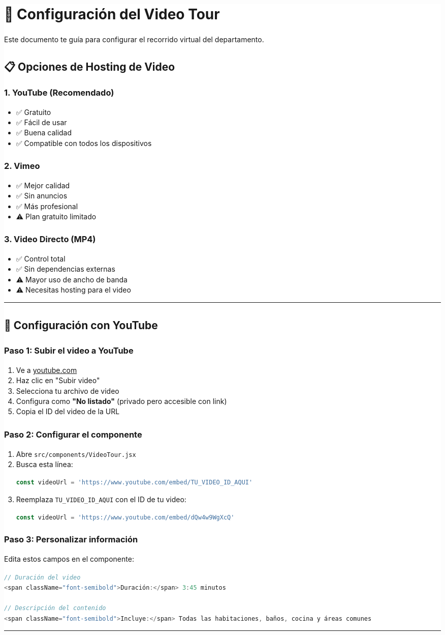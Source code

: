 # 🎥 Configuración del Video Tour

Este documento te guía para configurar el recorrido virtual del departamento.

## 📋 Opciones de Hosting de Video

### 1. **YouTube** (Recomendado)
- ✅ Gratuito
- ✅ Fácil de usar
- ✅ Buena calidad
- ✅ Compatible con todos los dispositivos

### 2. **Vimeo**
- ✅ Mejor calidad
- ✅ Sin anuncios
- ✅ Más profesional
- ⚠️ Plan gratuito limitado

### 3. **Video Directo** (MP4)
- ✅ Control total
- ✅ Sin dependencias externas
- ⚠️ Mayor uso de ancho de banda
- ⚠️ Necesitas hosting para el video

---

## 🔧 Configuración con YouTube

### Paso 1: Subir el video a YouTube
1. Ve a [youtube.com](https://youtube.com)
2. Haz clic en "Subir video"
3. Selecciona tu archivo de video
4. Configura como **"No listado"** (privado pero accesible con link)
5. Copia el ID del video de la URL

### Paso 2: Configurar el componente
1. Abre `src/components/VideoTour.jsx`
2. Busca esta línea:
   ```javascript
   const videoUrl = 'https://www.youtube.com/embed/TU_VIDEO_ID_AQUI'
   ```
3. Reemplaza `TU_VIDEO_ID_AQUI` con el ID de tu video:
   ```javascript
   const videoUrl = 'https://www.youtube.com/embed/dQw4w9WgXcQ'
   ```

### Paso 3: Personalizar información
Edita estos campos en el componente:
```javascript
// Duración del video
<span className="font-semibold">Duración:</span> 3:45 minutos

// Descripción del contenido
<span className="font-semibold">Incluye:</span> Todas las habitaciones, baños, cocina y áreas comunes
```

---